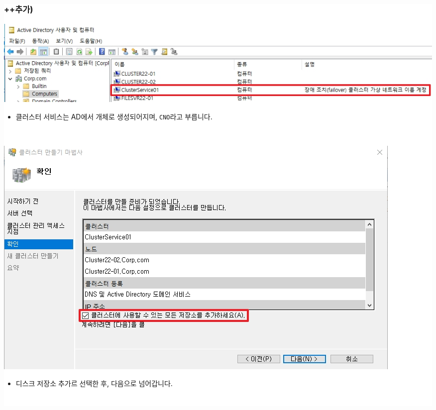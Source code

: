 ### ++추가)
![](./MD_Images/14_02015.jpg)
* 클러스터 서비스는 AD에서 개체로 생성되어지며, `CNO`라고 부릅니다.

</br>

![](./MD_Images/14_02011.jpg)
* 디스크 저장소 추가르 선택한 후, 다음으로 넘어갑니다.

</br>
